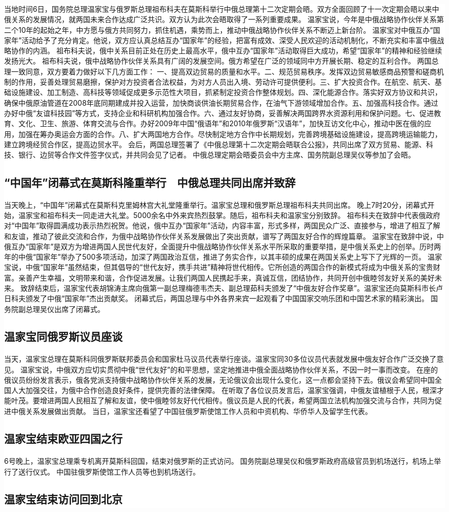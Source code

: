 
当地时间6日，国务院总理温家宝与俄罗斯总理祖布科夫在莫斯科举行中俄总理第十二次定期会晤。双方全面回顾了十一次定期会晤以来中俄关系的发展情况，就两国未来合作达成广泛共识。双方认为此次会晤取得了一系列重要成果。
温家宝说，今年是中俄战略协作伙伴关系第二个10年的起始之年，中方愿与俄方共同努力，抓住机遇，乘势而上，推动中俄战略协作伙伴关系不断迈上新台阶。
温家宝对中俄互办“国家年”活动给予了充分肯定。他说，双方应认真总结互办“国家年”的经验，把富有成效、深受人民欢迎的活动机制化，不断充实和丰富中俄战略协作的内涵。
祖布科夫说，俄中关系目前正处在历史上最高水平，俄中互办“国家年”活动取得巨大成功，希望“国家年”的精神和经验继续发扬光大。
祖布科夫说，俄中战略协作伙伴关系具有广阔的发展空间。俄方希望在广泛的领域同中方开展长期、稳定的互利合作。
两国总理一致同意，双方要着力做好以下几方面工作：
一、提高双边贸易的质量和水平。二、规范贸易秩序。发挥双边贸易敏感商品预警和磋商机制的作用，妥善处理贸易磨擦，保护对方投资者合法权益，为对方人员出入境、劳动许可提供便利。三、扩大投资合作。在航空、航天、基础设施建设、加工制造、高科技等领域促成更多示范性大项目，抓紧制定投资合作整体规划。四、深化能源合作。落实好双方协议和共识，确保中俄原油管道在2008年底同期建成并投入运营，加快商谈供油长期贸易合作，在油气下游领域增加合作。五、加强高科技合作。通过办好中俄“友谊科技园”等方式，支持企业和科研机构加强合作。六、通过友好协商，妥善解决两国跨界水资源利用和保护问题。七、促进教育、文化、卫生、旅游、体育交流与合作。办好2009年中国“俄语年”和2010年俄罗斯“汉语年”，加快互访文化中心，推动中医在俄的应用，加强在筹办奥运会方面的合作。八、扩大两国地方合作。尽快制定地方合作中长期规划，完善跨境基础设施建设，提高跨境运输能力，建立跨境经贸合作区，提高边贸水平。
会后，两国总理签署了《中俄总理第十二次定期会晤联合公报》，共同出席了双方贸易、能源、科技、银行、边贸等合作文件签字仪式，并共同会见了记者。
中俄总理定期会晤委员会中方主席、国务院副总理吴仪等参加了会晤。


## “中国年”闭幕式在莫斯科隆重举行　中俄总理共同出席并致辞


当天晚上，“中国年”闭幕式在莫斯科克里姆林宫大礼堂隆重举行。温家宝总理和俄罗斯总理祖布科夫共同出席。
晚上7时20分，闭幕式开始，温家宝和祖布科夫一同走进大礼堂。5000余名中外来宾热烈鼓掌。随后，祖布科夫和温家宝分别致辞。
祖布科夫在致辞中代表俄政府对“中国年”取得圆满成功表示热烈祝贺。他说，俄中互办“国家年”活动，内容丰富，形式多样，两国民众广泛、直接参与，增进了相互了解和友谊，推动了彼此交流和合作，为俄中战略协作伙伴关系发展做出了突出贡献，谱写了两国友好合作的辉煌篇章。
温家宝在致辞中说，中俄互办“国家年”是双方为增进两国人民世代友好，全面提升中俄战略协作伙伴关系水平所采取的重要举措，是中俄关系史上的创举。历时两年的中俄“国家年”举办了500多项活动，加深了两国政治互信，推进了务实合作，以其丰硕的成果在两国关系史上写下了光辉的一页。
温家宝说，中俄“国家年”虽然结束，但其倡导的“世代友好，携手共进”精神将世代相传。它所创造的两国合作的新模式将成为中俄关系的宝贵财富。亲善产生幸福，文明带来和谐，合作促进发展。让我们两国人民携起手来，真诚互信，团结协作，共同开创中俄睦邻友好关系的美好未来。
致辞结束后，温家宝代表胡锦涛主席向俄第一副总理梅德韦杰夫、副总理茹科夫颁发了“中俄友好合作奖章”。温家宝还向莫斯科市长卢日科夫颁发了中俄“国家年”杰出贡献奖。
闭幕式后，两国总理与中外各界来宾一起观看了中国国家交响乐团和中国艺术家的精彩演出。
国务院副总理吴仪出席了闭幕式。


## 温家宝同俄罗斯议员座谈


当天，温家宝总理在莫斯科同俄罗斯联邦委员会和国家杜马议员代表举行座谈。温家宝同30多位议员代表就发展中俄友好合作广泛交换了意见。
温家宝说，中俄双方应切实贯彻中俄“世代友好”的和平思想，坚定地推进中俄全面战略协作伙伴关系，不因一时一事而改变。
在座的俄议员纷纷发言表示，俄各党派支持俄中战略协作伙伴关系的发展，无论俄议会出现什么变化，这一点都会坚持下去。俄议会希望同中国全国人大加强交往，为俄中合作创造良好条件，提供完善的法律保障。
在听取了各位议员发言后，温家宝强调，中俄友谊植根于人民，根深才能叶茂。要增进两国人民相互了解和友谊，使中俄睦邻友好代代相传。俄议员是人民的代表，希望两国立法机构加强交流与合作，共同为促进中俄关系发展做出贡献。
当日，温家宝还看望了中国驻俄罗斯使馆工作人员和中资机构、华侨华人及留学生代表。


## 温家宝结束欧亚四国之行


6号晚上，温家宝总理乘专机离开莫斯科回国，结束对俄罗斯的正式访问。
国务院副总理吴仪和俄罗斯政府高级官员到机场送行，机场上举行了送行仪式。
中国驻俄罗斯使馆工作人员等也到机场送行。


## 温家宝结束访问回到北京
